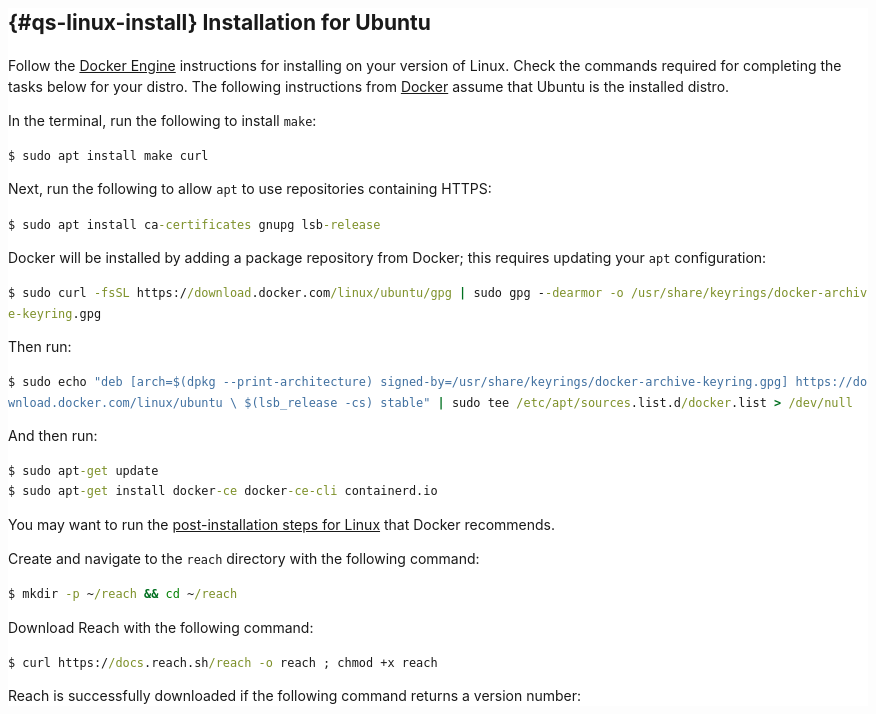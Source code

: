 ## {#qs-linux-install} Installation for Ubuntu

Follow the [Docker Engine](https://docs.docker.com/engine/install/) instructions for installing on your version of Linux.
Check the commands required for completing the tasks below for your distro.
The following instructions from
[Docker](https://docs.docker.com/engine/install/ubuntu/) assume that Ubuntu is the installed distro.

In the terminal, run the following to install `make`:

```cmd
$ sudo apt install make curl
```

Next, run the following to allow `apt` to use repositories containing HTTPS:

```cmd
$ sudo apt install ca-certificates gnupg lsb-release
```

Docker will be installed by adding a package repository from Docker; this requires updating your `apt` configuration:

```cmd
$ sudo curl -fsSL https://download.docker.com/linux/ubuntu/gpg | sudo gpg --dearmor -o /usr/share/keyrings/docker-archive-keyring.gpg
```

Then run:

```cmd
$ sudo echo "deb [arch=$(dpkg --print-architecture) signed-by=/usr/share/keyrings/docker-archive-keyring.gpg] https://download.docker.com/linux/ubuntu \ $(lsb_release -cs) stable" | sudo tee /etc/apt/sources.list.d/docker.list > /dev/null
```

And then run:

```cmd
$ sudo apt-get update
$ sudo apt-get install docker-ce docker-ce-cli containerd.io
```

You may want to run the [post-installation steps for Linux](https://docs.docker.com/engine/install/linux-postinstall/) that Docker recommends.

Create and navigate to the `reach` directory with the following command:

``` cmd
$ mkdir -p ~/reach && cd ~/reach
```

Download Reach with the following command:

``` cmd
$ curl https://docs.reach.sh/reach -o reach ; chmod +x reach
```

Reach is successfully downloaded if the following command returns a version number:
